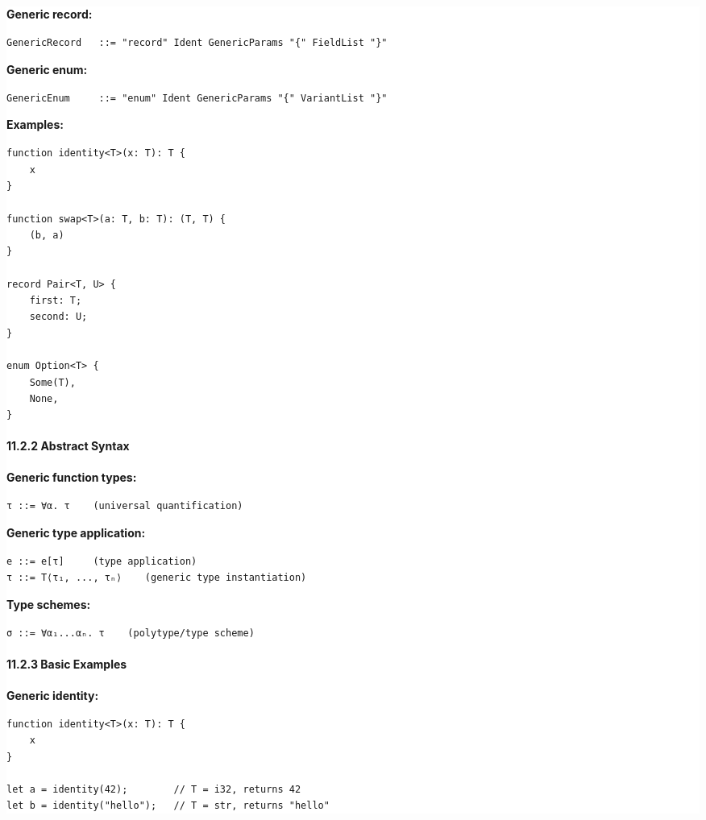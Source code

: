 **Generic record:**
```ebnf
GenericRecord   ::= "record" Ident GenericParams "{" FieldList "}"
```

**Generic enum:**
```ebnf
GenericEnum     ::= "enum" Ident GenericParams "{" VariantList "}"
```

**Examples:**
```cantrip
function identity<T>(x: T): T {
    x
}

function swap<T>(a: T, b: T): (T, T) {
    (b, a)
}

record Pair<T, U> {
    first: T;
    second: U;
}

enum Option<T> {
    Some(T),
    None,
}
```

#### 11.2.2 Abstract Syntax

**Generic function types:**
```
τ ::= ∀α. τ    (universal quantification)
```

**Generic type application:**
```
e ::= e[τ]     (type application)
τ ::= T⟨τ₁, ..., τₙ⟩    (generic type instantiation)
```

**Type schemes:**
```
σ ::= ∀α₁...αₙ. τ    (polytype/type scheme)
```

#### 11.2.3 Basic Examples

**Generic identity:**
```cantrip
function identity<T>(x: T): T {
    x
}

let a = identity(42);        // T = i32, returns 42
let b = identity("hello");   // T = str, returns "hello"
```
